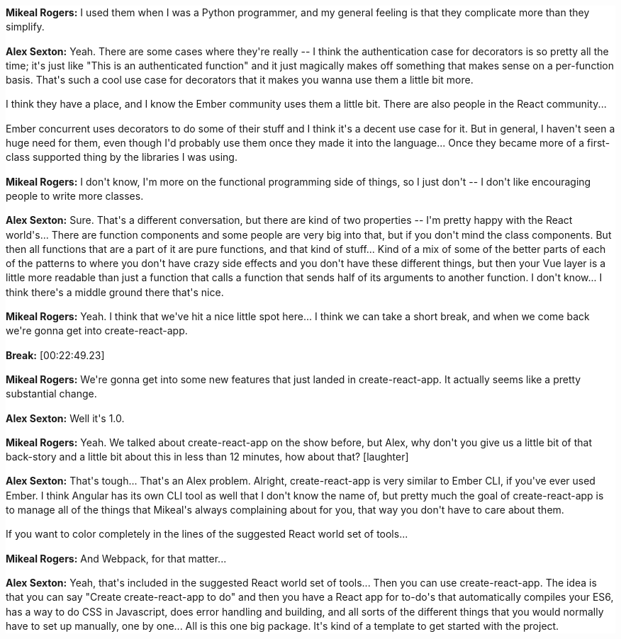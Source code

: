 **Mikeal Rogers:** I used them when I was a Python programmer, and my general feeling is that they complicate more than they simplify.

**Alex Sexton:** Yeah. There are some cases where they're really -- I think the authentication case for decorators is so pretty all the time; it's just like "This is an authenticated function" and it just magically makes off something that makes sense on a per-function basis. That's such a cool use case for decorators that it makes you wanna use them a little bit more.

I think they have a place, and I know the Ember community uses them a little bit. There are also people in the React community...

Ember concurrent uses decorators to do some of their stuff and I think it's a decent use case for it. But in general, I haven't seen a huge need for them, even though I'd probably use them once they made it into the language... Once they became more of a first-class supported thing by the libraries I was using.

**Mikeal Rogers:** I don't know, I'm more on the functional programming side of things, so I just don't -- I don't like encouraging people to write more classes.

**Alex Sexton:** Sure. That's a different conversation, but there are kind of two properties -- I'm pretty happy with the React world's... There are function components and some people are very big into that, but if you don't mind the class components. But then all functions that are a part of it are pure functions, and that kind of stuff... Kind of a mix of some of the better parts of each of the patterns to where you don't have crazy side effects and you don't have these different things, but then your Vue layer is a little more readable than just a function that calls a function that sends half of its arguments to another function. I don't know... I think there's a middle ground there that's nice.

**Mikeal Rogers:** Yeah. I think that we've hit a nice little spot here... I think we can take a short break, and when we come back we're gonna get into create-react-app.

**Break:** \[00:22:49.23\]

**Mikeal Rogers:** We're gonna get into some new features that just landed in create-react-app. It actually seems like a pretty substantial change.

**Alex Sexton:** Well it's 1.0.

**Mikeal Rogers:** Yeah. We talked about create-react-app on the show before, but Alex, why don't you give us a little bit of that back-story and a little bit about this in less than 12 minutes, how about that? \[laughter\]

**Alex Sexton:** That's tough... That's an Alex problem. Alright, create-react-app is very similar to Ember CLI, if you've ever used Ember. I think Angular has its own CLI tool as well that I don't know the name of, but pretty much the goal of create-react-app is to manage all of the things that Mikeal's always complaining about for you, that way you don't have to care about them.

If you want to color completely in the lines of the suggested React world set of tools...

**Mikeal Rogers:** And Webpack, for that matter...

**Alex Sexton:** Yeah, that's included in the suggested React world set of tools... Then you can use create-react-app. The idea is that you can say "Create create-react-app to do" and then you have a React app for to-do's that automatically compiles your ES6, has a way to do CSS in Javascript, does error handling and building, and all sorts of the different things that you would normally have to set up manually, one by one... All is this one big package. It's kind of a template to get started with the project.
